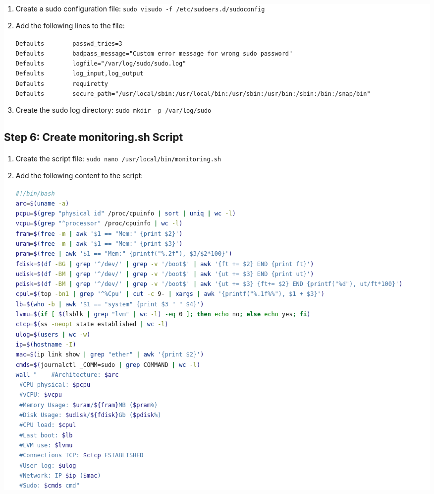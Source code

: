 1. Create a sudo configuration file:
   `sudo visudo -f /etc/sudoers.d/sudoconfig`

2. Add the following lines to the file:
   ```
   Defaults        passwd_tries=3
   Defaults        badpass_message="Custom error message for wrong sudo password"
   Defaults        logfile="/var/log/sudo/sudo.log"
   Defaults        log_input,log_output
   Defaults        requiretty
   Defaults        secure_path="/usr/local/sbin:/usr/local/bin:/usr/sbin:/usr/bin:/sbin:/bin:/snap/bin"
   ```

3. Create the sudo log directory:
   `sudo mkdir -p /var/log/sudo`

## Step 6: Create monitoring.sh Script

1. Create the script file:
   `sudo nano /usr/local/bin/monitoring.sh`

2. Add the following content to the script:
   ```bash
   #!/bin/bash
   arc=$(uname -a)
   pcpu=$(grep "physical id" /proc/cpuinfo | sort | uniq | wc -l)
   vcpu=$(grep "^processor" /proc/cpuinfo | wc -l)
   fram=$(free -m | awk '$1 == "Mem:" {print $2}')
   uram=$(free -m | awk '$1 == "Mem:" {print $3}')
   pram=$(free | awk '$1 == "Mem:" {printf("%.2f"), $3/$2*100}')
   fdisk=$(df -BG | grep '^/dev/' | grep -v '/boot$' | awk '{ft += $2} END {print ft}')
   udisk=$(df -BM | grep '^/dev/' | grep -v '/boot$' | awk '{ut += $3} END {print ut}')
   pdisk=$(df -BM | grep '^/dev/' | grep -v '/boot$' | awk '{ut += $3} {ft+= $2} END {printf("%d"), ut/ft*100}')
   cpul=$(top -bn1 | grep '^%Cpu' | cut -c 9- | xargs | awk '{printf("%.1f%%"), $1 + $3}')
   lb=$(who -b | awk '$1 == "system" {print $3 " " $4}')
   lvmu=$(if [ $(lsblk | grep "lvm" | wc -l) -eq 0 ]; then echo no; else echo yes; fi)
   ctcp=$(ss -neopt state established | wc -l)
   ulog=$(users | wc -w)
   ip=$(hostname -I)
   mac=$(ip link show | grep "ether" | awk '{print $2}')
   cmds=$(journalctl _COMM=sudo | grep COMMAND | wc -l)
   wall "    #Architecture: $arc
    #CPU physical: $pcpu
    #vCPU: $vcpu
    #Memory Usage: $uram/${fram}MB ($pram%)
    #Disk Usage: $udisk/${fdisk}Gb ($pdisk%)
    #CPU load: $cpul
    #Last boot: $lb
    #LVM use: $lvmu
    #Connections TCP: $ctcp ESTABLISHED
    #User log: $ulog
    #Network: IP $ip ($mac)
    #Sudo: $cmds cmd"
   ```
